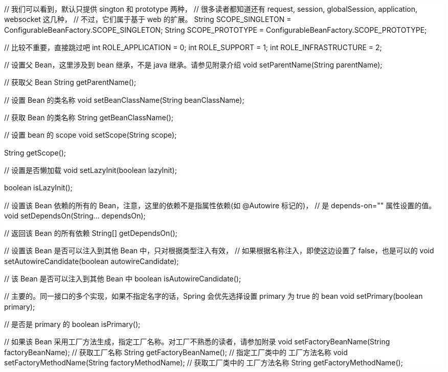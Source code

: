    // 我们可以看到，默认只提供 sington 和 prototype 两种，
   // 很多读者都知道还有 request, session, globalSession, application, websocket 这几种，
   // 不过，它们属于基于 web 的扩展。
   String SCOPE_SINGLETON = ConfigurableBeanFactory.SCOPE_SINGLETON;
   String SCOPE_PROTOTYPE = ConfigurableBeanFactory.SCOPE_PROTOTYPE;

   // 比较不重要，直接跳过吧
   int ROLE_APPLICATION = 0;
   int ROLE_SUPPORT = 1;
   int ROLE_INFRASTRUCTURE = 2;

   // 设置父 Bean，这里涉及到 bean 继承，不是 java 继承。请参见附录介绍
   void setParentName(String parentName);

   // 获取父 Bean
   String getParentName();

   // 设置 Bean 的类名称
   void setBeanClassName(String beanClassName);

   // 获取 Bean 的类名称
   String getBeanClassName();

   // 设置 bean 的 scope
   void setScope(String scope);

   String getScope();

   // 设置是否懒加载
   void setLazyInit(boolean lazyInit);

   boolean isLazyInit();

   // 设置该 Bean 依赖的所有的 Bean，注意，这里的依赖不是指属性依赖(如 @Autowire 标记的)，
   // 是 depends-on="" 属性设置的值。
   void setDependsOn(String... dependsOn);

   // 返回该 Bean 的所有依赖
   String[] getDependsOn();

   // 设置该 Bean 是否可以注入到其他 Bean 中，只对根据类型注入有效，
   // 如果根据名称注入，即使这边设置了 false，也是可以的
   void setAutowireCandidate(boolean autowireCandidate);

   // 该 Bean 是否可以注入到其他 Bean 中
   boolean isAutowireCandidate();

   // 主要的。同一接口的多个实现，如果不指定名字的话，Spring 会优先选择设置 primary 为 true 的 bean
   void setPrimary(boolean primary);

   // 是否是 primary 的
   boolean isPrimary();

   // 如果该 Bean 采用工厂方法生成，指定工厂名称。对工厂不熟悉的读者，请参加附录
   void setFactoryBeanName(String factoryBeanName);
   // 获取工厂名称
   String getFactoryBeanName();
   // 指定工厂类中的 工厂方法名称
   void setFactoryMethodName(String factoryMethodName);
   // 获取工厂类中的 工厂方法名称
   String getFactoryMethodName();
